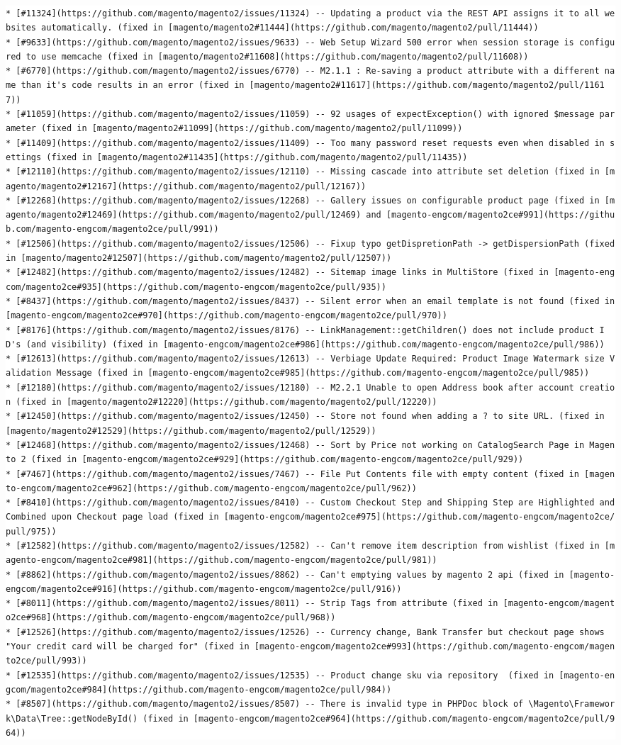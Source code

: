     * [#11324](https://github.com/magento/magento2/issues/11324) -- Updating a product via the REST API assigns it to all websites automatically. (fixed in [magento/magento2#11444](https://github.com/magento/magento2/pull/11444))
    * [#9633](https://github.com/magento/magento2/issues/9633) -- Web Setup Wizard 500 error when session storage is configured to use memcache (fixed in [magento/magento2#11608](https://github.com/magento/magento2/pull/11608))
    * [#6770](https://github.com/magento/magento2/issues/6770) -- M2.1.1 : Re-saving a product attribute with a different name than it's code results in an error (fixed in [magento/magento2#11617](https://github.com/magento/magento2/pull/11617))
    * [#11059](https://github.com/magento/magento2/issues/11059) -- 92 usages of expectException() with ignored $message parameter (fixed in [magento/magento2#11099](https://github.com/magento/magento2/pull/11099))
    * [#11409](https://github.com/magento/magento2/issues/11409) -- Too many password reset requests even when disabled in settings (fixed in [magento/magento2#11435](https://github.com/magento/magento2/pull/11435))
    * [#12110](https://github.com/magento/magento2/issues/12110) -- Missing cascade into attribute set deletion (fixed in [magento/magento2#12167](https://github.com/magento/magento2/pull/12167))
    * [#12268](https://github.com/magento/magento2/issues/12268) -- Gallery issues on configurable product page (fixed in [magento/magento2#12469](https://github.com/magento/magento2/pull/12469) and [magento-engcom/magento2ce#991](https://github.com/magento-engcom/magento2ce/pull/991))
    * [#12506](https://github.com/magento/magento2/issues/12506) -- Fixup typo getDispretionPath -> getDispersionPath (fixed in [magento/magento2#12507](https://github.com/magento/magento2/pull/12507))
    * [#12482](https://github.com/magento/magento2/issues/12482) -- Sitemap image links in MultiStore (fixed in [magento-engcom/magento2ce#935](https://github.com/magento-engcom/magento2ce/pull/935))
    * [#8437](https://github.com/magento/magento2/issues/8437) -- Silent error when an email template is not found (fixed in [magento-engcom/magento2ce#970](https://github.com/magento-engcom/magento2ce/pull/970))
    * [#8176](https://github.com/magento/magento2/issues/8176) -- LinkManagement::getChildren() does not include product ID's (and visibility) (fixed in [magento-engcom/magento2ce#986](https://github.com/magento-engcom/magento2ce/pull/986))
    * [#12613](https://github.com/magento/magento2/issues/12613) -- Verbiage Update Required: Product Image Watermark size Validation Message (fixed in [magento-engcom/magento2ce#985](https://github.com/magento-engcom/magento2ce/pull/985))
    * [#12180](https://github.com/magento/magento2/issues/12180) -- M2.2.1 Unable to open Address book after account creation (fixed in [magento/magento2#12220](https://github.com/magento/magento2/pull/12220))
    * [#12450](https://github.com/magento/magento2/issues/12450) -- Store not found when adding a ? to site URL. (fixed in [magento/magento2#12529](https://github.com/magento/magento2/pull/12529))
    * [#12468](https://github.com/magento/magento2/issues/12468) -- Sort by Price not working on CatalogSearch Page in Magento 2 (fixed in [magento-engcom/magento2ce#929](https://github.com/magento-engcom/magento2ce/pull/929))
    * [#7467](https://github.com/magento/magento2/issues/7467) -- File Put Contents file with empty content (fixed in [magento-engcom/magento2ce#962](https://github.com/magento-engcom/magento2ce/pull/962))
    * [#8410](https://github.com/magento/magento2/issues/8410) -- Custom Checkout Step and Shipping Step are Highlighted and Combined upon Checkout page load (fixed in [magento-engcom/magento2ce#975](https://github.com/magento-engcom/magento2ce/pull/975))
    * [#12582](https://github.com/magento/magento2/issues/12582) -- Can't remove item description from wishlist (fixed in [magento-engcom/magento2ce#981](https://github.com/magento-engcom/magento2ce/pull/981))
    * [#8862](https://github.com/magento/magento2/issues/8862) -- Can't emptying values by magento 2 api (fixed in [magento-engcom/magento2ce#916](https://github.com/magento-engcom/magento2ce/pull/916))
    * [#8011](https://github.com/magento/magento2/issues/8011) -- Strip Tags from attribute (fixed in [magento-engcom/magento2ce#968](https://github.com/magento-engcom/magento2ce/pull/968))
    * [#12526](https://github.com/magento/magento2/issues/12526) -- Currency change, Bank Transfer but checkout page shows "Your credit card will be charged for" (fixed in [magento-engcom/magento2ce#993](https://github.com/magento-engcom/magento2ce/pull/993))
    * [#12535](https://github.com/magento/magento2/issues/12535) -- Product change sku via repository  (fixed in [magento-engcom/magento2ce#984](https://github.com/magento-engcom/magento2ce/pull/984))
    * [#8507](https://github.com/magento/magento2/issues/8507) -- There is invalid type in PHPDoc block of \Magento\Framework\Data\Tree::getNodeById() (fixed in [magento-engcom/magento2ce#964](https://github.com/magento-engcom/magento2ce/pull/964))